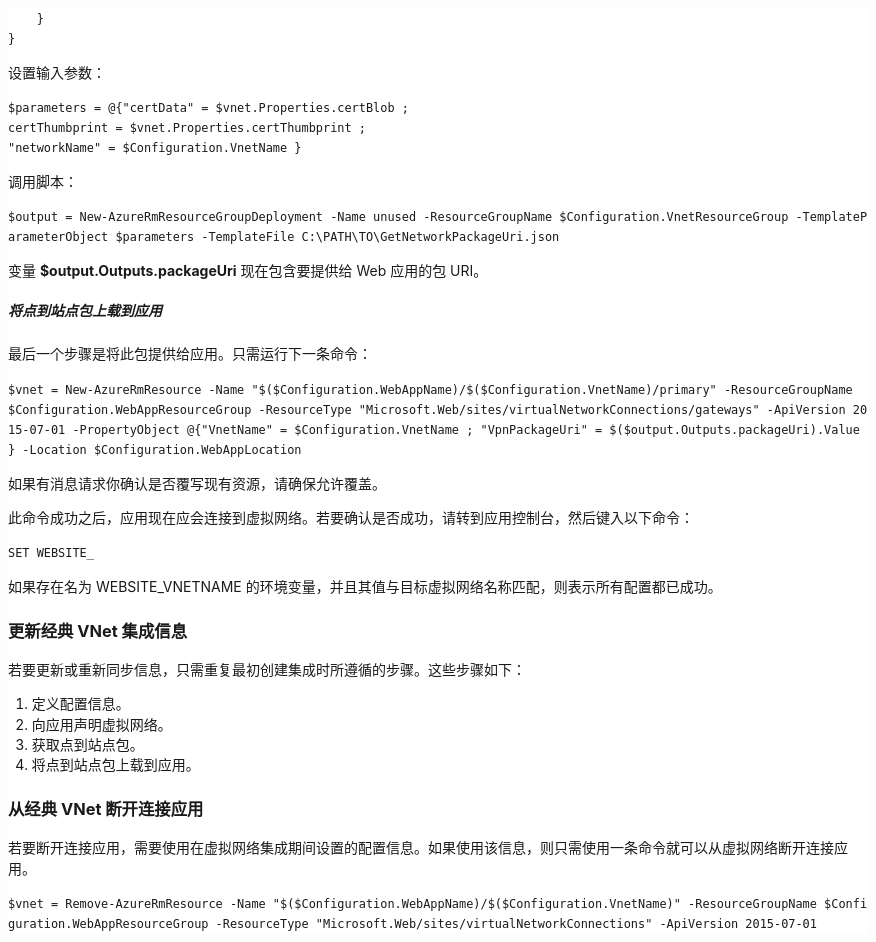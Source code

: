 ```
    }
}
```

设置输入参数：

```
$parameters = @{"certData" = $vnet.Properties.certBlob ;
certThumbprint = $vnet.Properties.certThumbprint ;
"networkName" = $Configuration.VnetName }
```

调用脚本：

```
$output = New-AzureRmResourceGroupDeployment -Name unused -ResourceGroupName $Configuration.VnetResourceGroup -TemplateParameterObject $parameters -TemplateFile C:\PATH\TO\GetNetworkPackageUri.json
```

变量 **$output.Outputs.packageUri** 现在包含要提供给 Web 应用的包 URI。

##### 将点到站点包上载到应用 #####

最后一个步骤是将此包提供给应用。只需运行下一条命令：

```
$vnet = New-AzureRmResource -Name "$($Configuration.WebAppName)/$($Configuration.VnetName)/primary" -ResourceGroupName $Configuration.WebAppResourceGroup -ResourceType "Microsoft.Web/sites/virtualNetworkConnections/gateways" -ApiVersion 2015-07-01 -PropertyObject @{"VnetName" = $Configuration.VnetName ; "VpnPackageUri" = $($output.Outputs.packageUri).Value } -Location $Configuration.WebAppLocation
```

如果有消息请求你确认是否覆写现有资源，请确保允许覆盖。

此命令成功之后，应用现在应会连接到虚拟网络。若要确认是否成功，请转到应用控制台，然后键入以下命令：

```
SET WEBSITE_
```

如果存在名为 WEBSITE\_VNETNAME 的环境变量，并且其值与目标虚拟网络名称匹配，则表示所有配置都已成功。

### 更新经典 VNet 集成信息 ###

若要更新或重新同步信息，只需重复最初创建集成时所遵循的步骤。这些步骤如下：

1. 定义配置信息。
1. 向应用声明虚拟网络。
1. 获取点到站点包。
1. 将点到站点包上载到应用。

### 从经典 VNet 断开连接应用 ###

若要断开连接应用，需要使用在虚拟网络集成期间设置的配置信息。如果使用该信息，则只需使用一条命令就可以从虚拟网络断开连接应用。

```
$vnet = Remove-AzureRmResource -Name "$($Configuration.WebAppName)/$($Configuration.VnetName)" -ResourceGroupName $Configuration.WebAppResourceGroup -ResourceType "Microsoft.Web/sites/virtualNetworkConnections" -ApiVersion 2015-07-01
```
